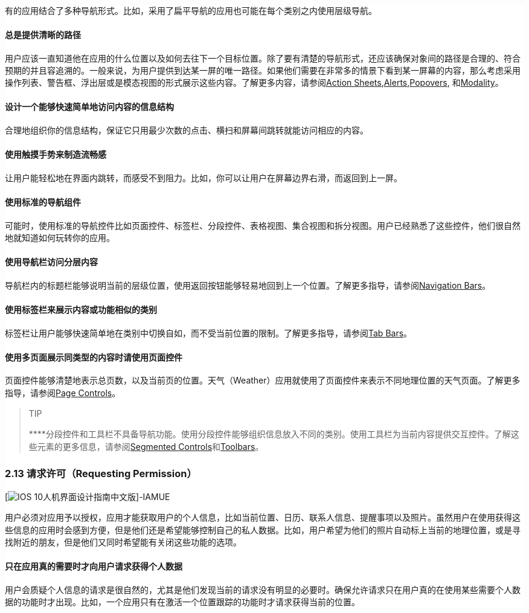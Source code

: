 有的应用结合了多种导航形式。比如，采用了扁平导航的应用也可能在每个类别之内使用层级导航。

#### **总是提供清晰的路径**

用户应该一直知道他在应用的什么位置以及如何去往下一个目标位置。除了要有清楚的导航形式，还应该确保对象间的路径是合理的、符合预期的并且容追溯的。一般来说，为用户提供到达某一屏的唯一路径。如果他们需要在非常多的情景下看到某一屏幕的内容，那么考虑采用操作列表、警告框、浮出层或是模态视图的形式展示这些内容。了解更多内容，请参阅[Action Sheets](https://developer.apple.com/ios/human-interface-guidelines/ui-views/action-sheets/),[Alerts](https://developer.apple.com/ios/human-interface-guidelines/ui-views/alerts/),[Popovers](https://developer.apple.com/ios/human-interface-guidelines/ui-views/popovers/), 和[Modality](https://developer.apple.com/ios/human-interface-guidelines/interaction/modality/)。

#### **设计一个能够快速简单地访问内容的信息结构**

合理地组织你的信息结构，保证它只用最少次数的点击、横扫和屏幕间跳转就能访问相应的内容。

#### **使用触摸手势来制造流畅感**

让用户能轻松地在界面内跳转，而感受不到阻力。比如，你可以让用户在屏幕边界右滑，而返回到上一屏。

#### **使用标准的导航组件**

可能时，使用标准的导航控件比如页面控件、标签栏、分段控件、表格视图、集合视图和拆分视图。用户已经熟悉了这些控件，他们很自然地就知道如何玩转你的应用。

#### **使用导航栏访问分层内容**

导航栏内的标题栏能够说明当前的层级位置，使用返回按钮能够轻易地回到上一个位置。了解更多指导，请参阅[Navigation Bars](https://developer.apple.com/ios/human-interface-guidelines/ui-bars/navigation-bars/)。

#### **使用标签栏来展示内容或功能相似的类别**

标签栏让用户能够快速简单地在类别中切换自如，而不受当前位置的限制。了解更多指导，请参阅[Tab Bars](https://developer.apple.com/ios/human-interface-guidelines/ui-bars/tab-bars/)。

#### **使用多页面展示同类型的内容时请使用页面控件**

页面控件能够清楚地表示总页数，以及当前页的位置。天气（Weather）应用就使用了页面控件来表示不同地理位置的天气页面。了解更多指导，请参阅[Page Controls](https://developer.apple.com/ios/human-interface-guidelines/ui-controls/page-controls/)。

> TIP
>
> ****分段控件和工具栏不具备导航功能。使用分段控件能够组织信息放入不同的类别。使用工具栏为当前内容提供交互控件。了解这些元素的更多信息，请参阅[Segmented Controls](https://developer.apple.com/ios/human-interface-guidelines/ui-controls/segmented-controls/)和[Toolbars](https://developer.apple.com/ios/human-interface-guidelines/ui-bars/toolbars/)。

### **2.13 请求许可（Requesting Permission）**

[![IOS 10人机界面设计指南[中文版\]-IAMUE](http://img.iamue.com/wp-content/uploads/2016/09/1473319399-1789-1473309776-9049-cy2016070112.png)](http://img.iamue.com/wp-content/uploads/2016/09/1473319399-1789-1473309776-9049-cy2016070112.png)

用户必须对应用予以授权，应用才能获取用户的个人信息，比如当前位置、日历、联系人信息、提醒事项以及照片。虽然用户在使用获得这些信息的应用时会感到方便，但是他们还是希望能够控制自己的私人数据。比如，用户希望为他们的照片自动标上当前的地理位置，或是寻找附近的朋友，但是他们又同时希望能有关闭这些功能的选项。

#### **只在应用真的需要时才向用户请求获得个人数据**

用户会质疑个人信息的请求是很自然的，尤其是他们发现当前的请求没有明显的必要时。确保允许请求只在用户真的在使用某些需要个人数据的功能时才出现。比如，一个应用只有在激活一个位置跟踪的功能时才请求获得当前的位置。
